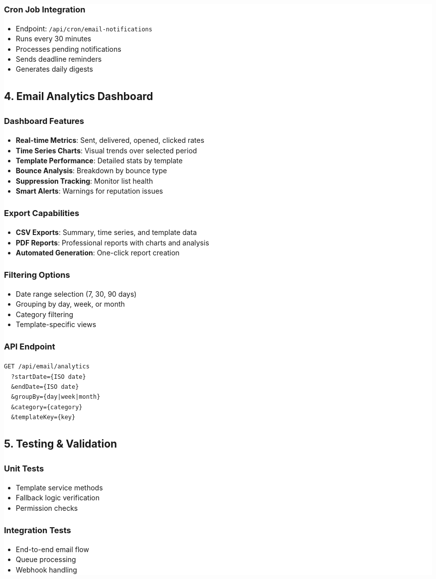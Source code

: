 ### Cron Job Integration
- Endpoint: `/api/cron/email-notifications`
- Runs every 30 minutes
- Processes pending notifications
- Sends deadline reminders
- Generates daily digests

## 4. Email Analytics Dashboard

### Dashboard Features
- **Real-time Metrics**: Sent, delivered, opened, clicked rates
- **Time Series Charts**: Visual trends over selected period
- **Template Performance**: Detailed stats by template
- **Bounce Analysis**: Breakdown by bounce type
- **Suppression Tracking**: Monitor list health
- **Smart Alerts**: Warnings for reputation issues

### Export Capabilities
- **CSV Exports**: Summary, time series, and template data
- **PDF Reports**: Professional reports with charts and analysis
- **Automated Generation**: One-click report creation

### Filtering Options
- Date range selection (7, 30, 90 days)
- Grouping by day, week, or month
- Category filtering
- Template-specific views

### API Endpoint
```
GET /api/email/analytics
  ?startDate={ISO date}
  &endDate={ISO date}
  &groupBy={day|week|month}
  &category={category}
  &templateKey={key}
```

## 5. Testing & Validation

### Unit Tests
- Template service methods
- Fallback logic verification
- Permission checks

### Integration Tests
- End-to-end email flow
- Queue processing
- Webhook handling
